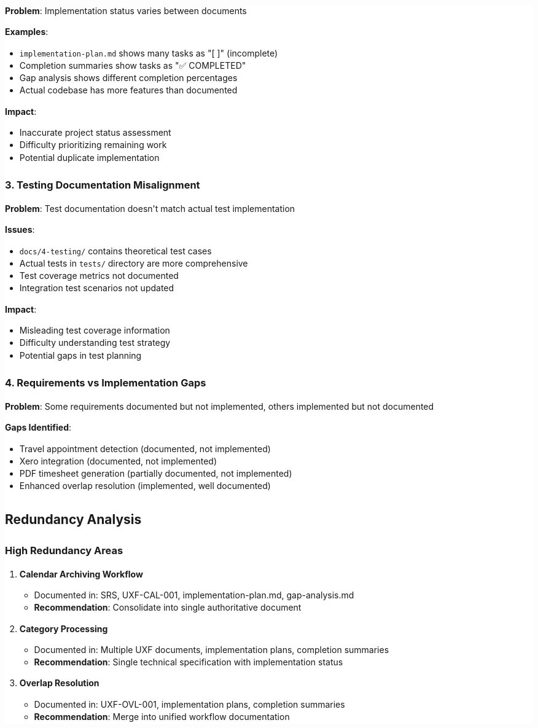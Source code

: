 **Problem**: Implementation status varies between documents

**Examples**:
- `implementation-plan.md` shows many tasks as "[ ]" (incomplete)
- Completion summaries show tasks as "✅ COMPLETED"
- Gap analysis shows different completion percentages
- Actual codebase has more features than documented

**Impact**:
- Inaccurate project status assessment
- Difficulty prioritizing remaining work
- Potential duplicate implementation

### 3. Testing Documentation Misalignment

**Problem**: Test documentation doesn't match actual test implementation

**Issues**:
- `docs/4-testing/` contains theoretical test cases
- Actual tests in `tests/` directory are more comprehensive
- Test coverage metrics not documented
- Integration test scenarios not updated

**Impact**:
- Misleading test coverage information
- Difficulty understanding test strategy
- Potential gaps in test planning

### 4. Requirements vs Implementation Gaps

**Problem**: Some requirements documented but not implemented, others implemented but not documented

**Gaps Identified**:
- Travel appointment detection (documented, not implemented)
- Xero integration (documented, not implemented)
- PDF timesheet generation (partially documented, not implemented)
- Enhanced overlap resolution (implemented, well documented)

## Redundancy Analysis

### High Redundancy Areas

1. **Calendar Archiving Workflow**
   - Documented in: SRS, UXF-CAL-001, implementation-plan.md, gap-analysis.md
   - **Recommendation**: Consolidate into single authoritative document

2. **Category Processing**
   - Documented in: Multiple UXF documents, implementation plans, completion summaries
   - **Recommendation**: Single technical specification with implementation status

3. **Overlap Resolution**
   - Documented in: UXF-OVL-001, implementation plans, completion summaries
   - **Recommendation**: Merge into unified workflow documentation
